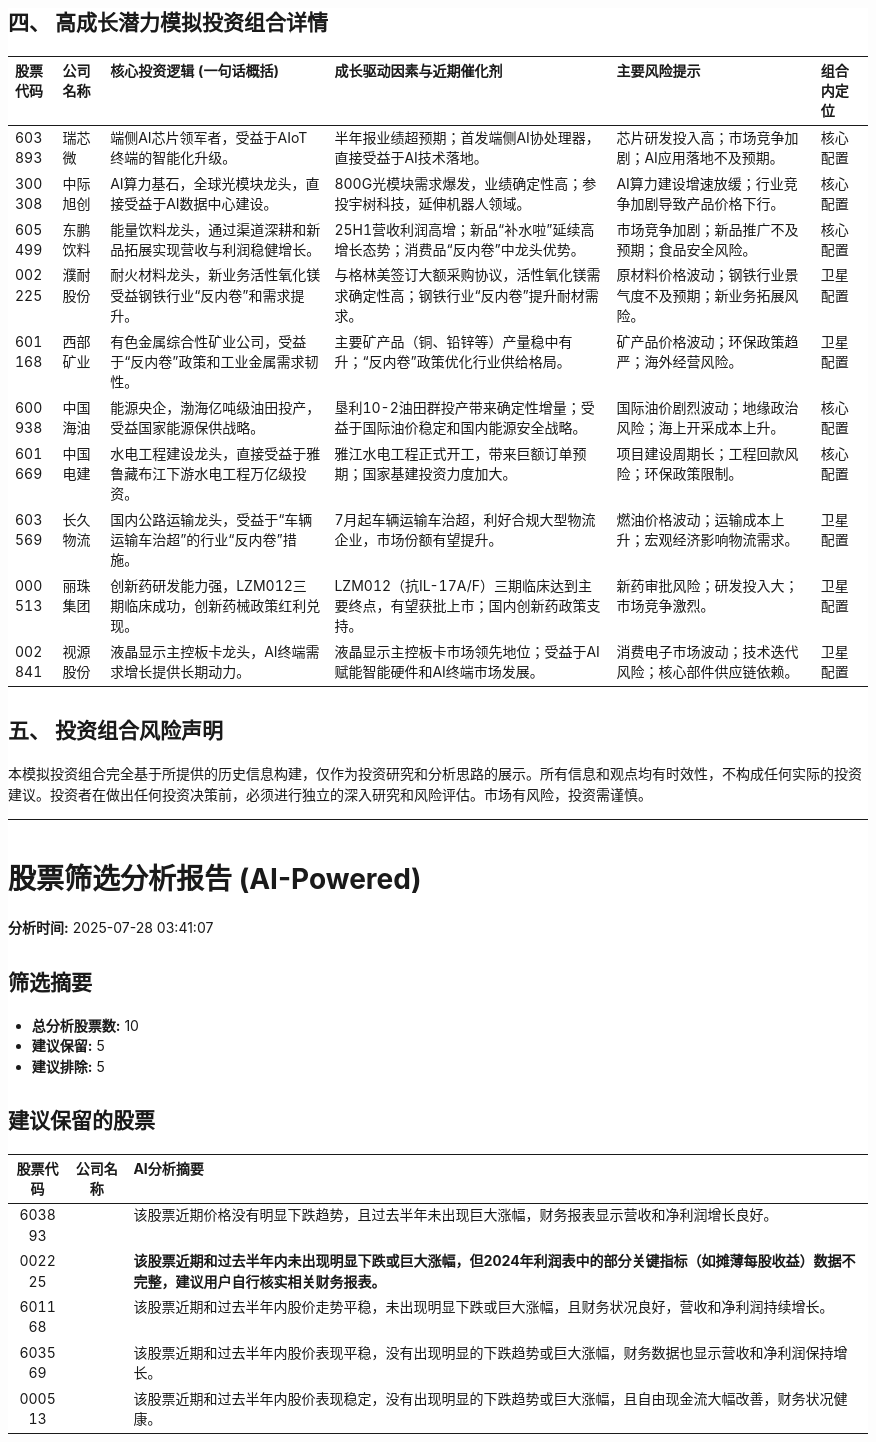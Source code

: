 ## 四、 高成长潜力模拟投资组合详情

| 股票代码 | 公司名称 | 核心投资逻辑 (一句话概括) | 成长驱动因素与近期催化剂 | 主要风险提示 | 组合内定位 |
| :--- | :--- | :--- | :--- | :--- | :--- |
| 603893 | 瑞芯微 | 端侧AI芯片领军者，受益于AIoT终端的智能化升级。 | 半年报业绩超预期；首发端侧AI协处理器，直接受益于AI技术落地。 | 芯片研发投入高；市场竞争加剧；AI应用落地不及预期。 | 核心配置 |
| 300308 | 中际旭创 | AI算力基石，全球光模块龙头，直接受益于AI数据中心建设。 | 800G光模块需求爆发，业绩确定性高；参投宇树科技，延伸机器人领域。 | AI算力建设增速放缓；行业竞争加剧导致产品价格下行。 | 核心配置 |
| 605499 | 东鹏饮料 | 能量饮料龙头，通过渠道深耕和新品拓展实现营收与利润稳健增长。 | 25H1营收利润高增；新品“补水啦”延续高增长态势；消费品“反内卷”中龙头优势。 | 市场竞争加剧；新品推广不及预期；食品安全风险。 | 核心配置 |
| 002225 | 濮耐股份 | 耐火材料龙头，新业务活性氧化镁受益钢铁行业“反内卷”和需求提升。 | 与格林美签订大额采购协议，活性氧化镁需求确定性高；钢铁行业“反内卷”提升耐材需求。 | 原材料价格波动；钢铁行业景气度不及预期；新业务拓展风险。 | 卫星配置 |
| 601168 | 西部矿业 | 有色金属综合性矿业公司，受益于“反内卷”政策和工业金属需求韧性。 | 主要矿产品（铜、铅锌等）产量稳中有升；“反内卷”政策优化行业供给格局。 | 矿产品价格波动；环保政策趋严；海外经营风险。 | 卫星配置 |
| 600938 | 中国海油 | 能源央企，渤海亿吨级油田投产，受益国家能源保供战略。 | 垦利10-2油田群投产带来确定性增量；受益于国际油价稳定和国内能源安全战略。 | 国际油价剧烈波动；地缘政治风险；海上开采成本上升。 | 核心配置 |
| 601669 | 中国电建 | 水电工程建设龙头，直接受益于雅鲁藏布江下游水电工程万亿级投资。 | 雅江水电工程正式开工，带来巨额订单预期；国家基建投资力度加大。 | 项目建设周期长；工程回款风险；环保政策限制。 | 核心配置 |
| 603569 | 长久物流 | 国内公路运输龙头，受益于“车辆运输车治超”的行业“反内卷”措施。 | 7月起车辆运输车治超，利好合规大型物流企业，市场份额有望提升。 | 燃油价格波动；运输成本上升；宏观经济影响物流需求。 | 卫星配置 |
| 000513 | 丽珠集团 | 创新药研发能力强，LZM012三期临床成功，创新药械政策红利兑现。 | LZM012（抗IL-17A/F）三期临床达到主要终点，有望获批上市；国内创新药政策支持。 | 新药审批风险；研发投入大；市场竞争激烈。 | 卫星配置 |
| 002841 | 视源股份 | 液晶显示主控板卡龙头，AI终端需求增长提供长期动力。 | 液晶显示主控板卡市场领先地位；受益于AI赋能智能硬件和AI终端市场发展。 | 消费电子市场波动；技术迭代风险；核心部件供应链依赖。 | 卫星配置 |

## 五、 投资组合风险声明

本模拟投资组合完全基于所提供的历史信息构建，仅作为投资研究和分析思路的展示。所有信息和观点均有时效性，不构成任何实际的投资建议。投资者在做出任何投资决策前，必须进行独立的深入研究和风险评估。市场有风险，投资需谨慎。

---

# 股票筛选分析报告 (AI-Powered)

**分析时间:** 2025-07-28 03:41:07

## 筛选摘要

- **总分析股票数:** 10
- **建议保留:** 5
- **建议排除:** 5

## 建议保留的股票

| 股票代码 | 公司名称 | AI分析摘要 |
|:---:|:---:|:---|
| 603893 |  | 该股票近期价格没有明显下跌趋势，且过去半年未出现巨大涨幅，财务报表显示营收和净利润增长良好。 |
| 002225 |  | **该股票近期和过去半年内未出现明显下跌或巨大涨幅，但2024年利润表中的部分关键指标（如摊薄每股收益）数据不完整，建议用户自行核实相关财务报表。** |
| 601168 |  | 该股票近期和过去半年内股价走势平稳，未出现明显下跌或巨大涨幅，且财务状况良好，营收和净利润持续增长。 |
| 603569 |  | 该股票近期和过去半年内股价表现平稳，没有出现明显的下跌趋势或巨大涨幅，财务数据也显示营收和净利润保持增长。 |
| 000513 |  | 该股票近期和过去半年内股价表现稳定，没有出现明显的下跌趋势或巨大涨幅，且自由现金流大幅改善，财务状况健康。 |
